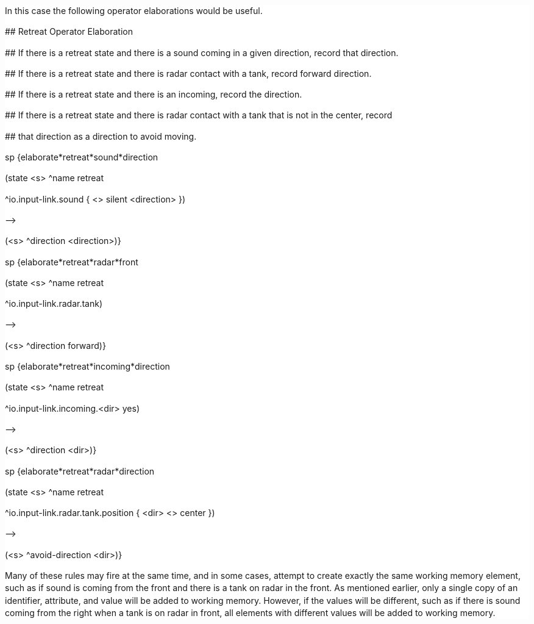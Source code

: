 In this case the following operator elaborations would be useful.

\#\# Retreat Operator Elaboration

\#\# If there is a retreat state and there is a sound coming in a given
direction, record that direction.

\#\# If there is a retreat state and there is radar contact with a tank,
record forward direction.

\#\# If there is a retreat state and there is an incoming, record the
direction.

\#\# If there is a retreat state and there is radar contact with a tank
that is not in the center, record

\#\# that direction as a direction to avoid moving.

sp {elaborate\*retreat\*sound\*direction

(state \<s\> ^name retreat

^io.input-link.sound { \<\> silent \<direction\> })

\--\>

(\<s\> ^direction \<direction\>)}

sp {elaborate\*retreat\*radar\*front

(state \<s\> ^name retreat

^io.input-link.radar.tank)

\--\>

(\<s\> ^direction forward)}

sp {elaborate\*retreat\*incoming\*direction

(state \<s\> ^name retreat

^io.input-link.incoming.\<dir\> yes)

\--\>

(\<s\> ^direction \<dir\>)}

sp {elaborate\*retreat\*radar\*direction

(state \<s\> ^name retreat

^io.input-link.radar.tank.position { \<dir\> \<\> center })

\--\>

(\<s\> ^avoid-direction \<dir\>)}

Many of these rules may fire at the same time, and in some cases,
attempt to create exactly the same working memory element, such as if
sound is coming from the front and there is a tank on radar in the
front. As mentioned earlier, only a single copy of an identifier,
attribute, and value will be added to working memory. However, if the
values will be different, such as if there is sound coming from the
right when a tank is on radar in front, all elements with different
values will be added to working memory.
